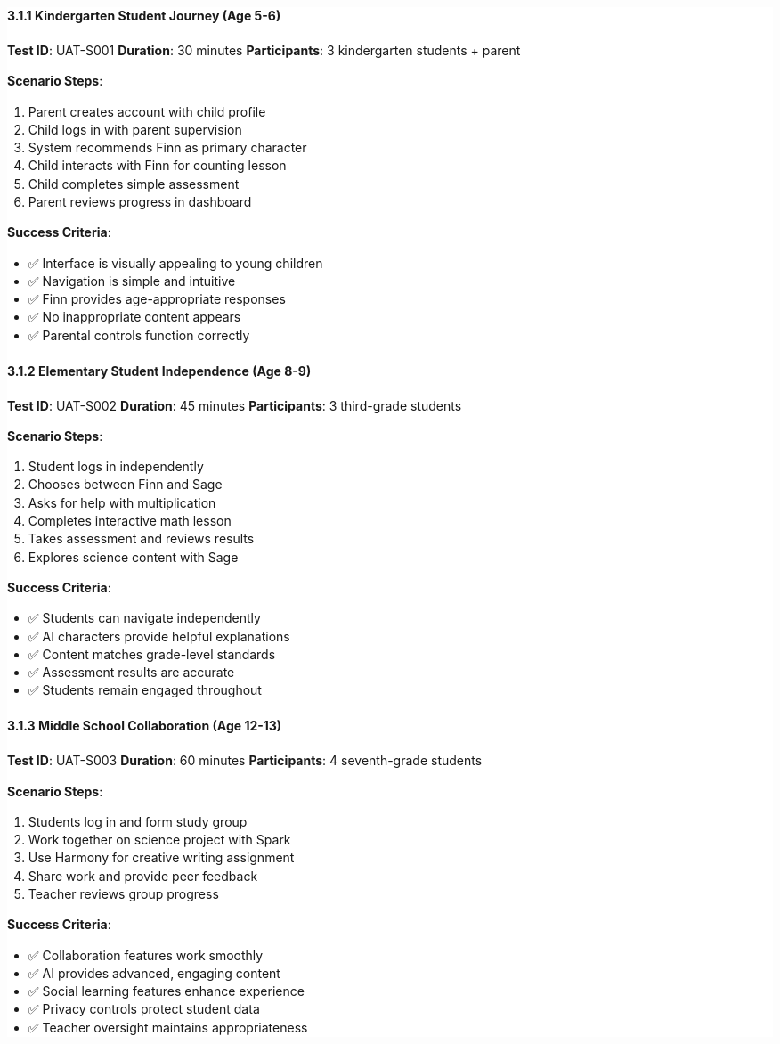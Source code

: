 #### 3.1.1 Kindergarten Student Journey (Age 5-6)
**Test ID**: UAT-S001
**Duration**: 30 minutes
**Participants**: 3 kindergarten students + parent

**Scenario Steps**:
1. Parent creates account with child profile
2. Child logs in with parent supervision
3. System recommends Finn as primary character
4. Child interacts with Finn for counting lesson
5. Child completes simple assessment
6. Parent reviews progress in dashboard

**Success Criteria**:
- ✅ Interface is visually appealing to young children
- ✅ Navigation is simple and intuitive
- ✅ Finn provides age-appropriate responses
- ✅ No inappropriate content appears
- ✅ Parental controls function correctly

#### 3.1.2 Elementary Student Independence (Age 8-9)
**Test ID**: UAT-S002
**Duration**: 45 minutes
**Participants**: 3 third-grade students

**Scenario Steps**:
1. Student logs in independently
2. Chooses between Finn and Sage
3. Asks for help with multiplication
4. Completes interactive math lesson
5. Takes assessment and reviews results
6. Explores science content with Sage

**Success Criteria**:
- ✅ Students can navigate independently
- ✅ AI characters provide helpful explanations
- ✅ Content matches grade-level standards
- ✅ Assessment results are accurate
- ✅ Students remain engaged throughout

#### 3.1.3 Middle School Collaboration (Age 12-13)
**Test ID**: UAT-S003
**Duration**: 60 minutes
**Participants**: 4 seventh-grade students

**Scenario Steps**:
1. Students log in and form study group
2. Work together on science project with Spark
3. Use Harmony for creative writing assignment
4. Share work and provide peer feedback
5. Teacher reviews group progress

**Success Criteria**:
- ✅ Collaboration features work smoothly
- ✅ AI provides advanced, engaging content
- ✅ Social learning features enhance experience
- ✅ Privacy controls protect student data
- ✅ Teacher oversight maintains appropriateness

